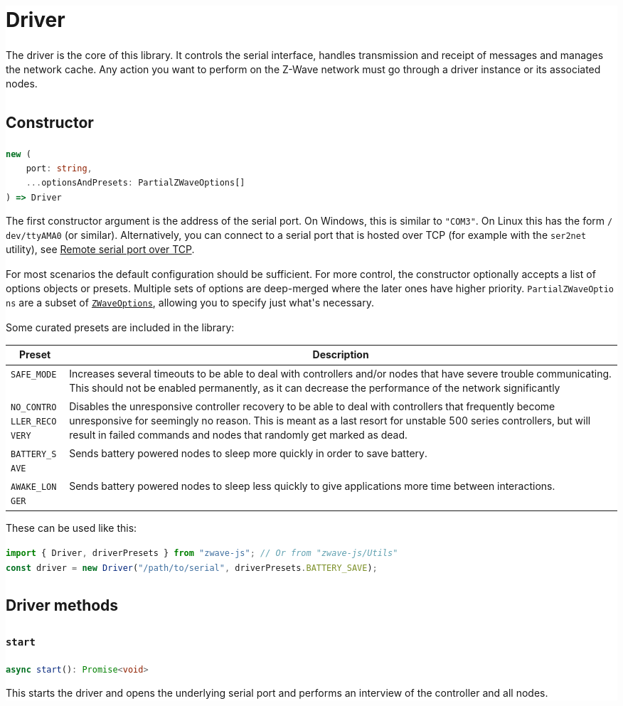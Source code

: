 # Driver

The driver is the core of this library. It controls the serial interface, handles transmission and receipt of messages and manages the network cache. Any action you want to perform on the Z-Wave network must go through a driver instance or its associated nodes.

## Constructor

```ts
new (
	port: string,
	...optionsAndPresets: PartialZWaveOptions[]
) => Driver
```

The first constructor argument is the address of the serial port. On Windows, this is similar to `"COM3"`. On Linux this has the form `/dev/ttyAMA0` (or similar). Alternatively, you can connect to a serial port that is hosted over TCP (for example with the `ser2net` utility), see [Remote serial port over TCP](usage/tcp-connection.md).

For most scenarios the default configuration should be sufficient. For more control, the constructor optionally accepts a list of options objects or presets. Multiple sets of options are deep-merged where the later ones have higher priority. `PartialZWaveOptions` are a subset of [`ZWaveOptions`](#ZWaveOptions), allowing you to specify just what's necessary.

Some curated presets are included in the library:

| Preset                   | Description                                                                                                                                                                                                                                                                                       |
| ------------------------ | ------------------------------------------------------------------------------------------------------------------------------------------------------------------------------------------------------------------------------------------------------------------------------------------------- |
| `SAFE_MODE`              | Increases several timeouts to be able to deal with controllers and/or nodes that have severe trouble communicating. This should not be enabled permanently, as it can decrease the performance of the network significantly                                                                       |
| `NO_CONTROLLER_RECOVERY` | Disables the unresponsive controller recovery to be able to deal with controllers that frequently become unresponsive for seemingly no reason. This is meant as a last resort for unstable 500 series controllers, but will result in failed commands and nodes that randomly get marked as dead. |
| `BATTERY_SAVE`           | Sends battery powered nodes to sleep more quickly in order to save battery.                                                                                                                                                                                                                       |
| `AWAKE_LONGER`           | Sends battery powered nodes to sleep less quickly to give applications more time between interactions.                                                                                                                                                                                            |

These can be used like this:

```ts
import { Driver, driverPresets } from "zwave-js"; // Or from "zwave-js/Utils"
const driver = new Driver("/path/to/serial", driverPresets.BATTERY_SAVE);
```

## Driver methods

### `start`

```ts
async start(): Promise<void>
```

This starts the driver and opens the underlying serial port and performs an interview of the controller and all nodes.
